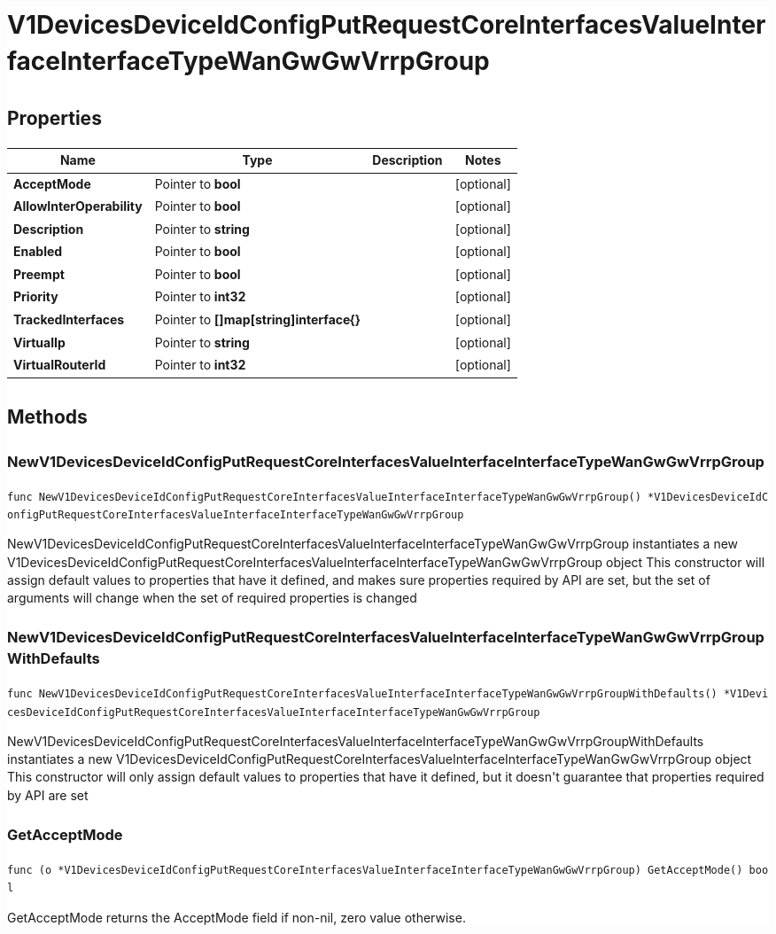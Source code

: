 # V1DevicesDeviceIdConfigPutRequestCoreInterfacesValueInterfaceInterfaceTypeWanGwGwVrrpGroup

## Properties

Name | Type | Description | Notes
------------ | ------------- | ------------- | -------------
**AcceptMode** | Pointer to **bool** |  | [optional] 
**AllowInterOperability** | Pointer to **bool** |  | [optional] 
**Description** | Pointer to **string** |  | [optional] 
**Enabled** | Pointer to **bool** |  | [optional] 
**Preempt** | Pointer to **bool** |  | [optional] 
**Priority** | Pointer to **int32** |  | [optional] 
**TrackedInterfaces** | Pointer to **[]map[string]interface{}** |  | [optional] 
**VirtualIp** | Pointer to **string** |  | [optional] 
**VirtualRouterId** | Pointer to **int32** |  | [optional] 

## Methods

### NewV1DevicesDeviceIdConfigPutRequestCoreInterfacesValueInterfaceInterfaceTypeWanGwGwVrrpGroup

`func NewV1DevicesDeviceIdConfigPutRequestCoreInterfacesValueInterfaceInterfaceTypeWanGwGwVrrpGroup() *V1DevicesDeviceIdConfigPutRequestCoreInterfacesValueInterfaceInterfaceTypeWanGwGwVrrpGroup`

NewV1DevicesDeviceIdConfigPutRequestCoreInterfacesValueInterfaceInterfaceTypeWanGwGwVrrpGroup instantiates a new V1DevicesDeviceIdConfigPutRequestCoreInterfacesValueInterfaceInterfaceTypeWanGwGwVrrpGroup object
This constructor will assign default values to properties that have it defined,
and makes sure properties required by API are set, but the set of arguments
will change when the set of required properties is changed

### NewV1DevicesDeviceIdConfigPutRequestCoreInterfacesValueInterfaceInterfaceTypeWanGwGwVrrpGroupWithDefaults

`func NewV1DevicesDeviceIdConfigPutRequestCoreInterfacesValueInterfaceInterfaceTypeWanGwGwVrrpGroupWithDefaults() *V1DevicesDeviceIdConfigPutRequestCoreInterfacesValueInterfaceInterfaceTypeWanGwGwVrrpGroup`

NewV1DevicesDeviceIdConfigPutRequestCoreInterfacesValueInterfaceInterfaceTypeWanGwGwVrrpGroupWithDefaults instantiates a new V1DevicesDeviceIdConfigPutRequestCoreInterfacesValueInterfaceInterfaceTypeWanGwGwVrrpGroup object
This constructor will only assign default values to properties that have it defined,
but it doesn't guarantee that properties required by API are set

### GetAcceptMode

`func (o *V1DevicesDeviceIdConfigPutRequestCoreInterfacesValueInterfaceInterfaceTypeWanGwGwVrrpGroup) GetAcceptMode() bool`

GetAcceptMode returns the AcceptMode field if non-nil, zero value otherwise.
